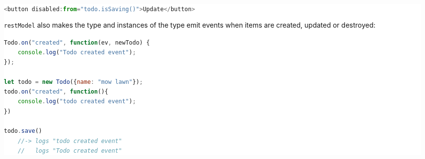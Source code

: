 ```js
<button disabled:from="todo.isSaving()">Update</button>
```

`restModel` also makes the type and instances of the type emit events when items
are created, updated or destroyed:

```js
Todo.on("created", function(ev, newTodo) {
    console.log("Todo created event");
});

let todo = new Todo({name: "mow lawn"});
todo.on("created", function(){
    console.log("todo created event");
})

todo.save()
    //-> logs "todo created event"
    //   logs "Todo created event"
```
